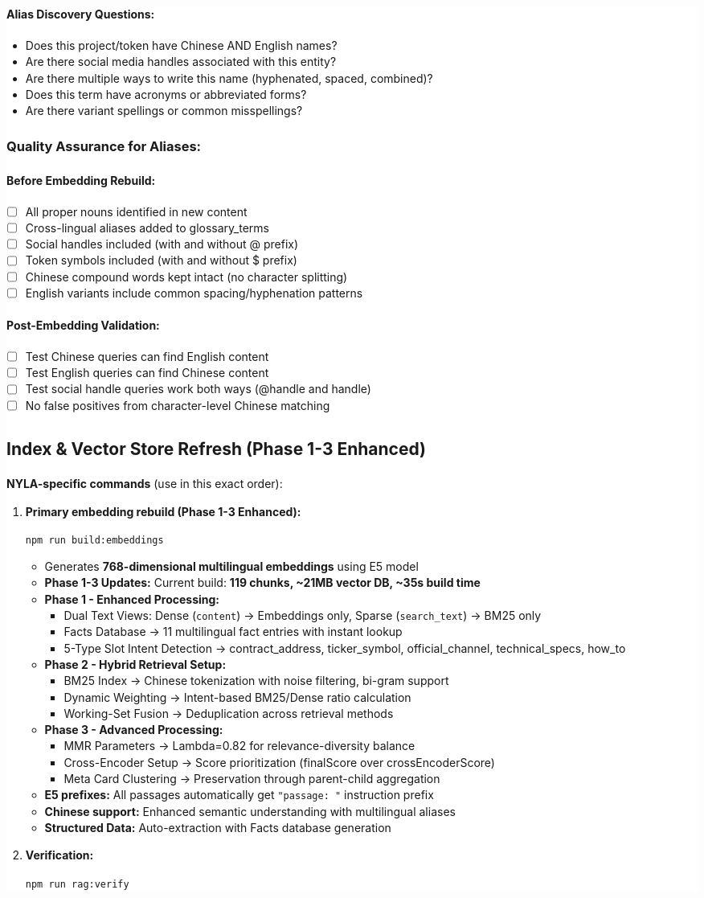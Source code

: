 #### **Alias Discovery Questions:**
- Does this project/token have Chinese AND English names?
- Are there social media handles associated with this entity?
- Are there multiple ways to write this name (hyphenated, spaced, combined)?
- Does this term have acronyms or abbreviated forms?
- Are there variant spellings or common misspellings?

### **Quality Assurance for Aliases:**

#### **Before Embedding Rebuild:**
- [ ] All proper nouns identified in new content
- [ ] Cross-lingual aliases added to glossary_terms
- [ ] Social handles included (with and without @ prefix)
- [ ] Token symbols included (with and without $ prefix)  
- [ ] Chinese compound words kept intact (no character splitting)
- [ ] English variants include common spacing/hyphenation patterns

#### **Post-Embedding Validation:**
- [ ] Test Chinese queries can find English content
- [ ] Test English queries can find Chinese content  
- [ ] Test social handle queries work both ways (@handle and handle)
- [ ] No false positives from character-level Chinese matching

## Index & Vector Store Refresh (Phase 1-3 Enhanced)
**NYLA-specific commands** (use in this exact order):

1) **Primary embedding rebuild (Phase 1-3 Enhanced):**
   ```bash
   npm run build:embeddings
   ```
   - Generates **768-dimensional multilingual embeddings** using E5 model
   - **Phase 1-3 Updates:** Current build: **119 chunks, ~21MB vector DB, ~35s build time**
   - **Phase 1 - Enhanced Processing:** 
     - Dual Text Views: Dense (`content`) → Embeddings only, Sparse (`search_text`) → BM25 only
     - Facts Database → 11 multilingual fact entries with instant lookup
     - 5-Type Slot Intent Detection → contract_address, ticker_symbol, official_channel, technical_specs, how_to
   - **Phase 2 - Hybrid Retrieval Setup:**
     - BM25 Index → Chinese tokenization with noise filtering, bi-gram support
     - Dynamic Weighting → Intent-based BM25/Dense ratio calculation
     - Working-Set Fusion → Deduplication across retrieval methods
   - **Phase 3 - Advanced Processing:**
     - MMR Parameters → Lambda=0.82 for relevance-diversity balance
     - Cross-Encoder Setup → Score prioritization (finalScore over crossEncoderScore)
     - Meta Card Clustering → Preservation through parent-child aggregation
   - **E5 prefixes:** All passages automatically get `"passage: "` instruction prefix
   - **Chinese support:** Enhanced semantic understanding with multilingual aliases
   - **Structured Data:** Auto-extraction with Facts database generation

2) **Verification:**
   ```bash
   npm run rag:verify
   ```
